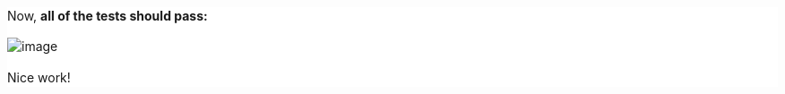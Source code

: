 
Now, **all of the tests should pass:**

![image](https://user-images.githubusercontent.com/18706156/82837499-9da44a80-9e9f-11ea-9dc5-08729988746c.png)

Nice work!